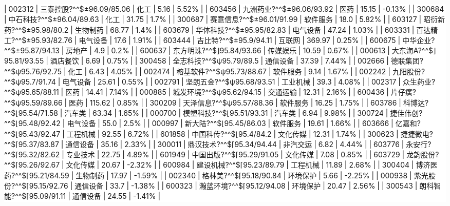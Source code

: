 | 002312 | 三泰控股?^^$±96.09/85.06 |     化工     |    5.16   |  5.52%  |
| 603456 | 九洲药业?^^$±96.06/93.92 |     医药     |   15.15   |  -0.13% |
| 300684 | 中石科技?^^$±96.04/89.63 |     化工     |   31.75   |   1.7%  |
| 300687 | 赛意信息?^^$±96.01/91.99 |   软件服务   |    18.0   |  5.82%  |
| 603127 | 昭衍新药?^^$±95.98/80.2  |   生物制药   |   68.77   |   1.4%  |
| 603679 | 华体科技?^^$±95.95/82.83 |   电气设备   |   47.24   |  1.03%  |
| 603331 | 百达精工?^^$±95.93/82.76 |   电气设备   |    17.6   |  1.91%  |
| 603444 |  吉比特?^^$±95.9/94.11   |    互联网    |   369.97  |  0.25%  |
| 600675 | 中华企业?^^$±95.87/94.13 |    房地产    |    4.9    |   0.2%  |
| 600637 | 东方明珠?^^$⌋95.84/93.66 |   传媒娱乐   |   10.59   |  0.67%  |
| 000613 | 大东海A?^^$⌋95.81/93.55  |   酒店餐饮   |    6.69   |  0.75%  |
| 300458 | 全志科技?^^$ψ95.79/89.5  |   通信设备   |   37.39   |  7.44%  |
| 002666 | 德联集团?^^$ψ95.76/92.75 |     化工     |    6.43   |  4.05%  |
| 002474 | 榕基软件?^^$ψ95.73/88.67 |   软件服务   |    9.14   |  1.67%  |
| 002242 | 九阳股份?^^$ψ95.7/91.74  |   电气设备   |   25.61   |  0.55%  |
| 002791 | 坚朗五金?^^$ψ95.68/93.51 |   工业机械   |    39.3   |  4.08%  |
| 002317 | 众生药业?^^$ψ95.65/88.11 |     医药     |   14.41   |  7.14%  |
| 000885 | 城发环境?^^$ψ95.62/94.15 |   交通运输   |   12.31   |  2.16%  |
| 600436 |  片仔癀?^^$ψ95.59/89.66  |     医药     |   115.62  |  0.85%  |
| 300209 | 天泽信息?^^$ψ95.57/88.36 |   软件服务   |   16.25   |  1.75%  |
| 603786 |  科博达?^^$⌊95.54/71.58  |    汽车类    |   63.34   |  1.65%  |
| 000700 | 模塑科技?^^$⌊95.51/93.31 |    汽车类    |    6.94   |  9.98%  |
| 300724 | 捷佳伟创?^^$⌊95.48/92.42 |   电气设备   |    55.0   |   2.5%  |
| 000997 |  新大陆?^^$⌊95.45/86.03  |   软件服务   |   19.61   |  1.66%  |
| 603666 |  亿嘉和?^^$⌊95.43/92.47  |   工程机械   |   92.55   |  6.72%  |
| 601858 |  中国科传?^^$⌊95.4/84.2  |   文化传媒   |   12.31   |  1.74%  |
| 300623 | 捷捷微电?^^$⌈95.37/83.87 |   通信设备   |   35.16   |  2.33%  |
| 300011 | 鼎汉技术?^^$⌈95.34/94.44 |   非汽交运   |    6.82   |  4.44%  |
| 603776 |  永安行?^^$⌈95.32/82.62  |   专业技术   |   22.75   |  4.89%  |
| 601949 | 中国出版?^^$⌈95.29/91.05 |   文化传媒   |    7.08   |  0.85%  |
| 603729 | 龙韵股份?^^$⌈95.26/92.67 |   文化传媒   |   20.67   |  -2.32% |
| 600984 | 建设机械?^^$⌈95.23/89.79 |   工程机械   |   11.89   |  2.68%  |
| 300404 | 博济医药?^^$⌈95.21/84.59 |   生物制药   |   17.97   |  -1.59% |
| 002340 |  格林美?^^$⌈95.18/90.84  |   环境保护   |    5.66   |  -2.25% |
| 000938 | 紫光股份?^^$⌈95.15/92.76 |   通信设备   |    33.7   |  -1.38% |
| 600323 | 瀚蓝环境?^^$⌈95.12/94.08 |   环境保护   |   20.47   |  2.56%  |
| 300543 | 朗科智能?^^$⌈95.09/91.11 |   通信设备   |   24.55   |  -1.41% |